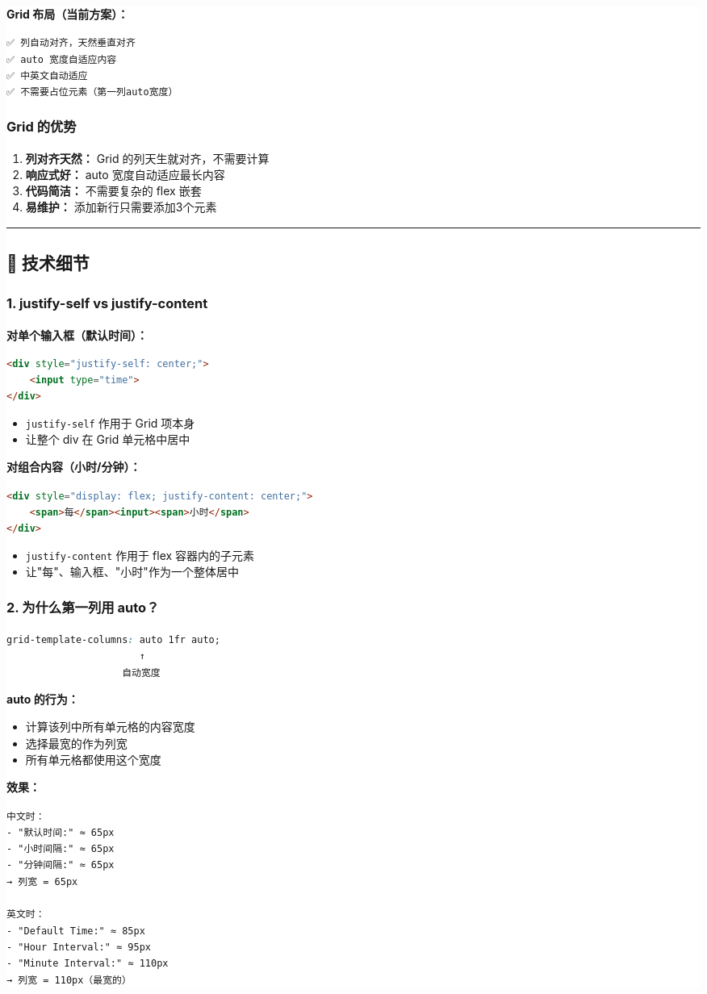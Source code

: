 **Grid 布局（当前方案）：**
```
✅ 列自动对齐，天然垂直对齐
✅ auto 宽度自适应内容
✅ 中英文自动适应
✅ 不需要占位元素（第一列auto宽度）
```

### Grid 的优势

1. **列对齐天然：** Grid 的列天生就对齐，不需要计算
2. **响应式好：** auto 宽度自动适应最长内容
3. **代码简洁：** 不需要复杂的 flex 嵌套
4. **易维护：** 添加新行只需要添加3个元素

---

## 🔧 技术细节

### 1. justify-self vs justify-content

**对单个输入框（默认时间）：**
```html
<div style="justify-self: center;">
    <input type="time">
</div>
```
- `justify-self` 作用于 Grid 项本身
- 让整个 div 在 Grid 单元格中居中

**对组合内容（小时/分钟）：**
```html
<div style="display: flex; justify-content: center;">
    <span>每</span><input><span>小时</span>
</div>
```
- `justify-content` 作用于 flex 容器内的子元素
- 让"每"、输入框、"小时"作为一个整体居中

### 2. 为什么第一列用 auto？

```css
grid-template-columns: auto 1fr auto;
                       ↑
                    自动宽度
```

**auto 的行为：**
- 计算该列中所有单元格的内容宽度
- 选择最宽的作为列宽
- 所有单元格都使用这个宽度

**效果：**
```
中文时：
- "默认时间:" ≈ 65px
- "小时间隔:" ≈ 65px  
- "分钟间隔:" ≈ 65px
→ 列宽 = 65px

英文时：
- "Default Time:" ≈ 85px
- "Hour Interval:" ≈ 95px
- "Minute Interval:" ≈ 110px
→ 列宽 = 110px（最宽的）
```
